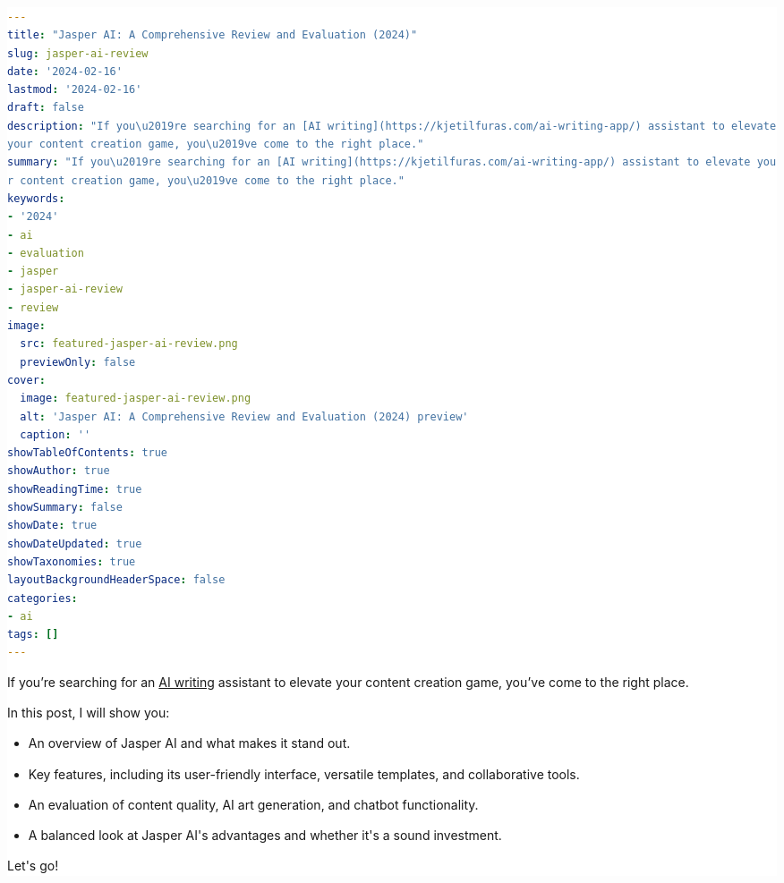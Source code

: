 ```yaml
---
title: "Jasper AI: A Comprehensive Review and Evaluation (2024)"
slug: jasper-ai-review
date: '2024-02-16'
lastmod: '2024-02-16'
draft: false
description: "If you\u2019re searching for an [AI writing](https://kjetilfuras.com/ai-writing-app/) assistant to elevate your content creation game, you\u2019ve come to the right place."
summary: "If you\u2019re searching for an [AI writing](https://kjetilfuras.com/ai-writing-app/) assistant to elevate your content creation game, you\u2019ve come to the right place."
keywords:
- '2024'
- ai
- evaluation
- jasper
- jasper-ai-review
- review
image:
  src: featured-jasper-ai-review.png
  previewOnly: false
cover:
  image: featured-jasper-ai-review.png
  alt: 'Jasper AI: A Comprehensive Review and Evaluation (2024) preview'
  caption: ''
showTableOfContents: true
showAuthor: true
showReadingTime: true
showSummary: false
showDate: true
showDateUpdated: true
showTaxonomies: true
layoutBackgroundHeaderSpace: false
categories:
- ai
tags: []
---
```


If you’re searching for an [AI writing](https://kjetilfuras.com/ai-writing-app/) assistant to elevate your content creation game, you’ve come to the right place.

In this post, I will show you:

- An overview of Jasper AI and what makes it stand out.

- Key features, including its user-friendly interface, versatile templates, and collaborative tools.

- An evaluation of content quality, AI art generation, and chatbot functionality.

- A balanced look at Jasper AI's advantages and whether it's a sound investment.

Let's go!
